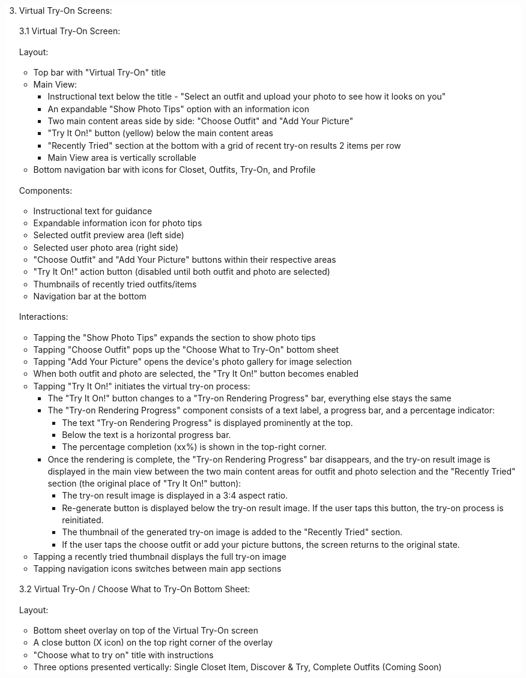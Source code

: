 3. Virtual Try-On Screens:
   
   3.1 Virtual Try-On Screen:

      Layout:
      - Top bar with "Virtual Try-On" title
      - Main View:
         - Instructional text below the title - "Select an outfit and upload your photo to see how it looks on you"
         - An expandable "Show Photo Tips" option with an information icon
         - Two main content areas side by side: "Choose Outfit" and "Add Your Picture"
         - "Try It On!" button (yellow) below the main content areas
         - "Recently Tried" section at the bottom with a grid of recent try-on results 2 items per row
         - Main View area is vertically scrollable
      - Bottom navigation bar with icons for Closet, Outfits, Try-On, and Profile

      Components:
      - Instructional text for guidance
      - Expandable information icon for photo tips
      - Selected outfit preview area (left side)
      - Selected user photo area (right side)
      - "Choose Outfit" and "Add Your Picture" buttons within their respective areas
      - "Try It On!" action button (disabled until both outfit and photo are selected)
      - Thumbnails of recently tried outfits/items
      - Navigation bar at the bottom

      Interactions:
      - Tapping the "Show Photo Tips" expands the section to show photo tips
      - Tapping "Choose Outfit" pops up the "Choose What to Try-On" bottom sheet
      - Tapping "Add Your Picture" opens the device's photo gallery for image selection
      - When both outfit and photo are selected, the "Try It On!" button becomes enabled
      - Tapping "Try It On!" initiates the virtual try-on process:
         - The "Try It On!" button changes to a "Try-on Rendering Progress" bar, everything else stays the same
         - The "Try-on Rendering Progress" component consists of a text label, a progress bar, and a percentage indicator: 
            - The text "Try-on Rendering Progress" is displayed prominently at the top.
            - Below the text is a horizontal progress bar.
            - The percentage completion (xx%) is shown in the top-right corner.
         - Once the rendering is complete, the "Try-on Rendering Progress" bar disappears, and the try-on result image is displayed in the main view between the two main content areas for outfit and photo selection and the "Recently Tried" section (the original place of "Try It On!" button):
            - The try-on result image is displayed in a 3:4 aspect ratio.
            - Re-generate button is displayed below the try-on result image. If the user taps this button, the try-on process is reinitiated.
            - The thumbnail of the generated try-on image is added to the "Recently Tried" section.
            - If the user taps the choose outfit or add your picture buttons, the screen returns to the original state.
      - Tapping a recently tried thumbnail displays the full try-on image
      - Tapping navigation icons switches between main app sections

   3.2 Virtual Try-On / Choose What to Try-On Bottom Sheet:

      Layout:
      - Bottom sheet overlay on top of the Virtual Try-On screen
      - A close button (X icon) on the top right corner of the overlay
      - "Choose what to try on" title with instructions
      - Three options presented vertically: Single Closet Item, Discover & Try, Complete Outfits (Coming Soon)
